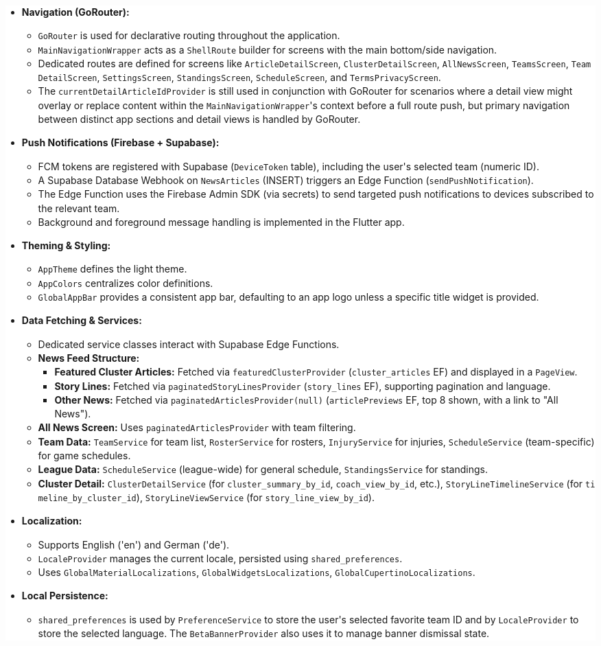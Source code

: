 *   **Navigation (GoRouter):**
    *   `GoRouter` is used for declarative routing throughout the application.
    *   `MainNavigationWrapper` acts as a `ShellRoute` builder for screens with the main bottom/side navigation.
    *   Dedicated routes are defined for screens like `ArticleDetailScreen`, `ClusterDetailScreen`, `AllNewsScreen`, `TeamsScreen`, `TeamDetailScreen`, `SettingsScreen`, `StandingsScreen`, `ScheduleScreen`, and `TermsPrivacyScreen`.
    *   The `currentDetailArticleIdProvider` is still used in conjunction with GoRouter for scenarios where a detail view might overlay or replace content within the `MainNavigationWrapper`'s context before a full route push, but primary navigation between distinct app sections and detail views is handled by GoRouter.

*   **Push Notifications (Firebase + Supabase):**
    *   FCM tokens are registered with Supabase (`DeviceToken` table), including the user's selected team (numeric ID).
    *   A Supabase Database Webhook on `NewsArticles` (INSERT) triggers an Edge Function (`sendPushNotification`).
    *   The Edge Function uses the Firebase Admin SDK (via secrets) to send targeted push notifications to devices subscribed to the relevant team.
    *   Background and foreground message handling is implemented in the Flutter app.

*   **Theming & Styling:**
    *   `AppTheme` defines the light theme.
    *   `AppColors` centralizes color definitions.
    *   `GlobalAppBar` provides a consistent app bar, defaulting to an app logo unless a specific title widget is provided.

*   **Data Fetching & Services:**
    *   Dedicated service classes interact with Supabase Edge Functions.
    *   **News Feed Structure:**
        *   **Featured Cluster Articles:** Fetched via `featuredClusterProvider` (`cluster_articles` EF) and displayed in a `PageView`.
        *   **Story Lines:** Fetched via `paginatedStoryLinesProvider` (`story_lines` EF), supporting pagination and language.
        *   **Other News:** Fetched via `paginatedArticlesProvider(null)` (`articlePreviews` EF, top 8 shown, with a link to "All News").
    *   **All News Screen:** Uses `paginatedArticlesProvider` with team filtering.
    *   **Team Data:** `TeamService` for team list, `RosterService` for rosters, `InjuryService` for injuries, `ScheduleService` (team-specific) for game schedules.
    *   **League Data:** `ScheduleService` (league-wide) for general schedule, `StandingsService` for standings.
    *   **Cluster Detail:** `ClusterDetailService` (for `cluster_summary_by_id`, `coach_view_by_id`, etc.), `StoryLineTimelineService` (for `timeline_by_cluster_id`), `StoryLineViewService` (for `story_line_view_by_id`).

*   **Localization:**
    *   Supports English ('en') and German ('de').
    *   `LocaleProvider` manages the current locale, persisted using `shared_preferences`.
    *   Uses `GlobalMaterialLocalizations`, `GlobalWidgetsLocalizations`, `GlobalCupertinoLocalizations`.

*   **Local Persistence:**
    *   `shared_preferences` is used by `PreferenceService` to store the user's selected favorite team ID and by `LocaleProvider` to store the selected language. The `BetaBannerProvider` also uses it to manage banner dismissal state.
